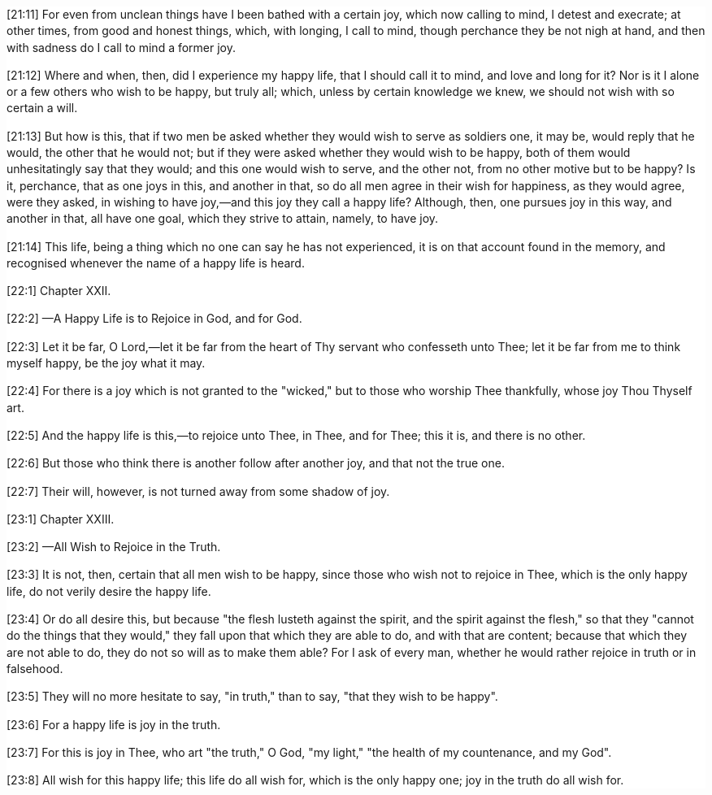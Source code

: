 [21:11] For even from unclean things have I been bathed with a certain joy, which now calling to mind, I detest and execrate; at other times, from good and honest things, which, with longing, I call to mind, though perchance they be not nigh at hand, and then with sadness do I call to mind a former joy.

[21:12] Where and when, then, did I experience my happy life, that I should call it to mind, and love and long for it? Nor is it I alone or a few others who wish to be happy, but truly all; which, unless by certain knowledge we knew, we should not wish with so certain a will.

[21:13] But how is this, that if two men be asked whether they would wish to serve as soldiers one, it may be, would reply that he would, the other that he would not; but if they were asked whether they would wish to be happy, both of them would unhesitatingly say that they would; and this one would wish to serve, and the other not, from no other motive but to be happy? Is it, perchance, that as one joys in this, and another in that, so do all men agree in their wish for happiness, as they would agree, were they asked, in wishing to have joy,—and this joy they call a happy life? Although, then, one pursues joy in this way, and another in that, all have one goal, which they strive to attain, namely, to have joy.

[21:14] This life, being a thing which no one can say he has not experienced, it is on that account found in the memory, and recognised whenever the name of a happy life is heard.

[22:1] Chapter XXII.

[22:2] —A Happy Life is to Rejoice in God, and for God.

[22:3] Let it be far, O Lord,—let it be far from the heart of Thy servant who confesseth unto Thee; let it be far from me to think myself happy, be the joy what it may.

[22:4] For there is a joy which is not granted to the "wicked," but to those who worship Thee thankfully, whose joy Thou Thyself art.

[22:5] And the happy life is this,—to rejoice unto Thee, in Thee, and for Thee; this it is, and there is no other.

[22:6] But those who think there is another follow after another joy, and that not the true one.

[22:7] Their will, however, is not turned away from some shadow of joy.

[23:1] Chapter XXIII.

[23:2] —All Wish to Rejoice in the Truth.

[23:3] It is not, then, certain that all men wish to be happy, since those who wish not to rejoice in Thee, which is the only happy life, do not verily desire the happy life.

[23:4] Or do all desire this, but because "the flesh lusteth against the spirit, and the spirit against the flesh," so that they "cannot do the things that they would," they fall upon that which they are able to do, and with that are content; because that which they are not able to do, they do not so will as to make them able? For I ask of every man, whether he would rather rejoice in truth or in falsehood.

[23:5] They will no more hesitate to say, "in truth," than to say, "that they wish to be happy".

[23:6] For a happy life is joy in the truth.

[23:7] For this is joy in Thee, who art "the truth," O God, "my light," "the health of my countenance, and my God".

[23:8] All wish for this happy life; this life do all wish for, which is the only happy one; joy in the truth do all wish for.

